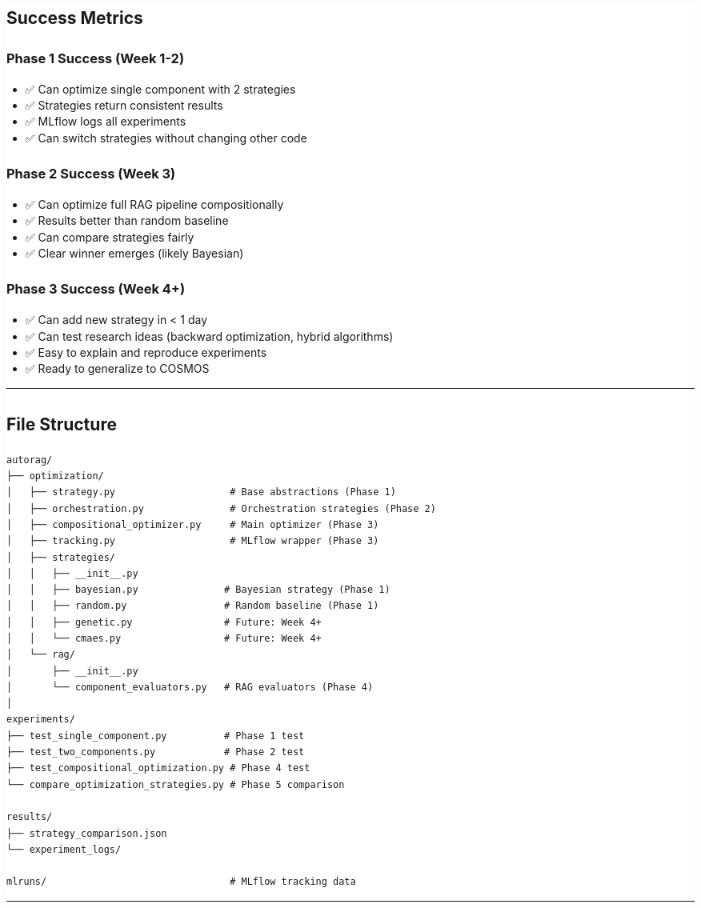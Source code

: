 
## Success Metrics

### Phase 1 Success (Week 1-2)
- ✅ Can optimize single component with 2 strategies
- ✅ Strategies return consistent results
- ✅ MLflow logs all experiments
- ✅ Can switch strategies without changing other code

### Phase 2 Success (Week 3)
- ✅ Can optimize full RAG pipeline compositionally
- ✅ Results better than random baseline
- ✅ Can compare strategies fairly
- ✅ Clear winner emerges (likely Bayesian)

### Phase 3 Success (Week 4+)
- ✅ Can add new strategy in < 1 day
- ✅ Can test research ideas (backward optimization, hybrid algorithms)
- ✅ Easy to explain and reproduce experiments
- ✅ Ready to generalize to COSMOS

---

## File Structure

```
autorag/
├── optimization/
│   ├── strategy.py                    # Base abstractions (Phase 1)
│   ├── orchestration.py               # Orchestration strategies (Phase 2)
│   ├── compositional_optimizer.py     # Main optimizer (Phase 3)
│   ├── tracking.py                    # MLflow wrapper (Phase 3)
│   ├── strategies/
│   │   ├── __init__.py
│   │   ├── bayesian.py               # Bayesian strategy (Phase 1)
│   │   ├── random.py                 # Random baseline (Phase 1)
│   │   ├── genetic.py                # Future: Week 4+
│   │   └── cmaes.py                  # Future: Week 4+
│   └── rag/
│       ├── __init__.py
│       └── component_evaluators.py   # RAG evaluators (Phase 4)
│
experiments/
├── test_single_component.py          # Phase 1 test
├── test_two_components.py            # Phase 2 test
├── test_compositional_optimization.py # Phase 4 test
└── compare_optimization_strategies.py # Phase 5 comparison

results/
├── strategy_comparison.json
└── experiment_logs/

mlruns/                                # MLflow tracking data
```

---
